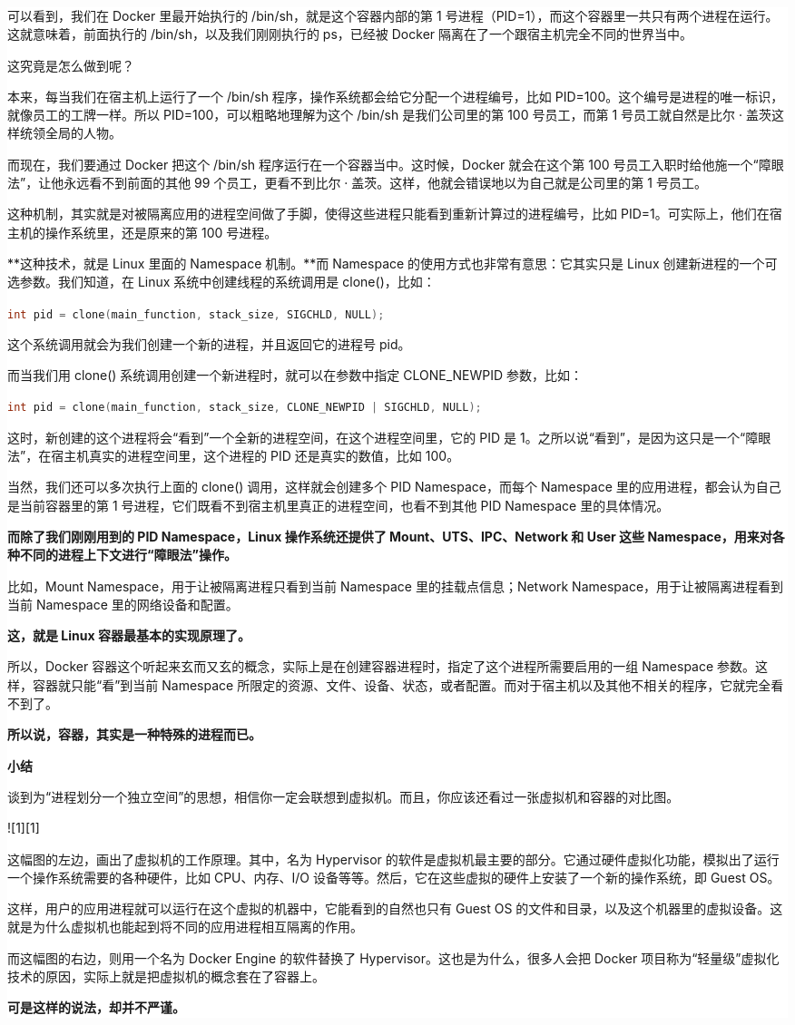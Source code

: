 可以看到，我们在 Docker 里最开始执行的 /bin/sh，就是这个容器内部的第 1 号进程（PID=1），而这个容器里一共只有两个进程在运行。这就意味着，前面执行的 /bin/sh，以及我们刚刚执行的 ps，已经被 Docker 隔离在了一个跟宿主机完全不同的世界当中。

这究竟是怎么做到呢？

本来，每当我们在宿主机上运行了一个 /bin/sh 程序，操作系统都会给它分配一个进程编号，比如 PID=100。这个编号是进程的唯一标识，就像员工的工牌一样。所以 PID=100，可以粗略地理解为这个 /bin/sh 是我们公司里的第 100 号员工，而第 1 号员工就自然是比尔 · 盖茨这样统领全局的人物。

而现在，我们要通过 Docker 把这个 /bin/sh 程序运行在一个容器当中。这时候，Docker 就会在这个第 100 号员工入职时给他施一个“障眼法”，让他永远看不到前面的其他 99 个员工，更看不到比尔 · 盖茨。这样，他就会错误地以为自己就是公司里的第 1 号员工。

这种机制，其实就是对被隔离应用的进程空间做了手脚，使得这些进程只能看到重新计算过的进程编号，比如 PID=1。可实际上，他们在宿主机的操作系统里，还是原来的第 100 号进程。

**这种技术，就是 Linux 里面的 Namespace 机制。**而 Namespace 的使用方式也非常有意思：它其实只是 Linux 创建新进程的一个可选参数。我们知道，在 Linux 系统中创建线程的系统调用是 clone()，比如：

```c
int pid = clone(main_function, stack_size, SIGCHLD, NULL); 
```

这个系统调用就会为我们创建一个新的进程，并且返回它的进程号 pid。

而当我们用 clone() 系统调用创建一个新进程时，就可以在参数中指定 CLONE_NEWPID 参数，比如：

```c
int pid = clone(main_function, stack_size, CLONE_NEWPID | SIGCHLD, NULL); 
```

这时，新创建的这个进程将会“看到”一个全新的进程空间，在这个进程空间里，它的 PID 是 1。之所以说“看到”，是因为这只是一个“障眼法”，在宿主机真实的进程空间里，这个进程的 PID 还是真实的数值，比如 100。

当然，我们还可以多次执行上面的 clone() 调用，这样就会创建多个 PID Namespace，而每个 Namespace 里的应用进程，都会认为自己是当前容器里的第 1 号进程，它们既看不到宿主机里真正的进程空间，也看不到其他 PID Namespace 里的具体情况。

**而除了我们刚刚用到的 PID Namespace，Linux 操作系统还提供了 Mount、UTS、IPC、Network 和 User 这些 Namespace，用来对各种不同的进程上下文进行“障眼法”操作。**

比如，Mount Namespace，用于让被隔离进程只看到当前 Namespace 里的挂载点信息；Network Namespace，用于让被隔离进程看到当前 Namespace 里的网络设备和配置。

**这，就是 Linux 容器最基本的实现原理了。**

所以，Docker 容器这个听起来玄而又玄的概念，实际上是在创建容器进程时，指定了这个进程所需要启用的一组 Namespace 参数。这样，容器就只能“看”到当前 Namespace 所限定的资源、文件、设备、状态，或者配置。而对于宿主机以及其他不相关的程序，它就完全看不到了。

**所以说，容器，其实是一种特殊的进程而已。**

**小结**

谈到为“进程划分一个独立空间”的思想，相信你一定会联想到虚拟机。而且，你应该还看过一张虚拟机和容器的对比图。

![1][1]

这幅图的左边，画出了虚拟机的工作原理。其中，名为 Hypervisor 的软件是虚拟机最主要的部分。它通过硬件虚拟化功能，模拟出了运行一个操作系统需要的各种硬件，比如 CPU、内存、I/O 设备等等。然后，它在这些虚拟的硬件上安装了一个新的操作系统，即 Guest OS。

这样，用户的应用进程就可以运行在这个虚拟的机器中，它能看到的自然也只有 Guest OS 的文件和目录，以及这个机器里的虚拟设备。这就是为什么虚拟机也能起到将不同的应用进程相互隔离的作用。

而这幅图的右边，则用一个名为 Docker Engine 的软件替换了 Hypervisor。这也是为什么，很多人会把 Docker 项目称为“轻量级”虚拟化技术的原因，实际上就是把虚拟机的概念套在了容器上。

**可是这样的说法，却并不严谨。**
